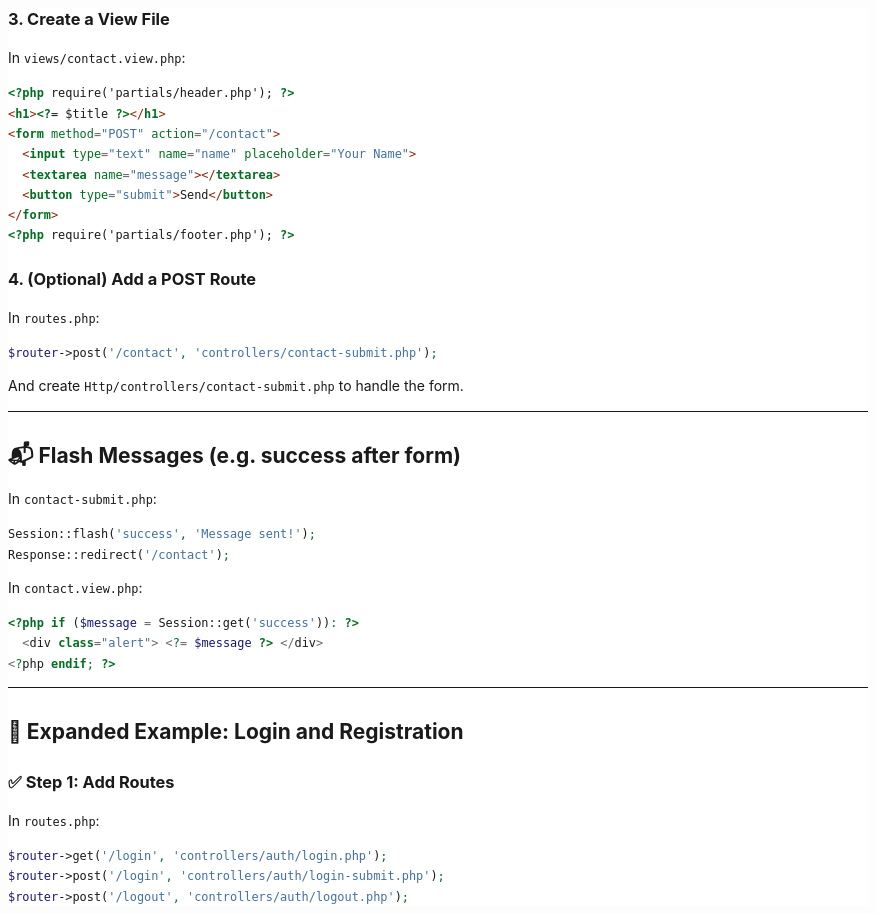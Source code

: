 ### 3. Create a View File

In `views/contact.view.php`:

```html
<?php require('partials/header.php'); ?>
<h1><?= $title ?></h1>
<form method="POST" action="/contact">
  <input type="text" name="name" placeholder="Your Name">
  <textarea name="message"></textarea>
  <button type="submit">Send</button>
</form>
<?php require('partials/footer.php'); ?>
```

### 4. (Optional) Add a POST Route

In `routes.php`:

```php
$router->post('/contact', 'controllers/contact-submit.php');
```

And create `Http/controllers/contact-submit.php` to handle the form.

---

## 📬 Flash Messages (e.g. success after form)

In `contact-submit.php`:

```php
Session::flash('success', 'Message sent!');
Response::redirect('/contact');
```

In `contact.view.php`:

```php
<?php if ($message = Session::get('success')): ?>
  <div class="alert"> <?= $message ?> </div>
<?php endif; ?>
```

---

## 🔐 Expanded Example: Login and Registration

### ✅ Step 1: Add Routes

In `routes.php`:

```php
$router->get('/login', 'controllers/auth/login.php');
$router->post('/login', 'controllers/auth/login-submit.php');
$router->post('/logout', 'controllers/auth/logout.php');
```
